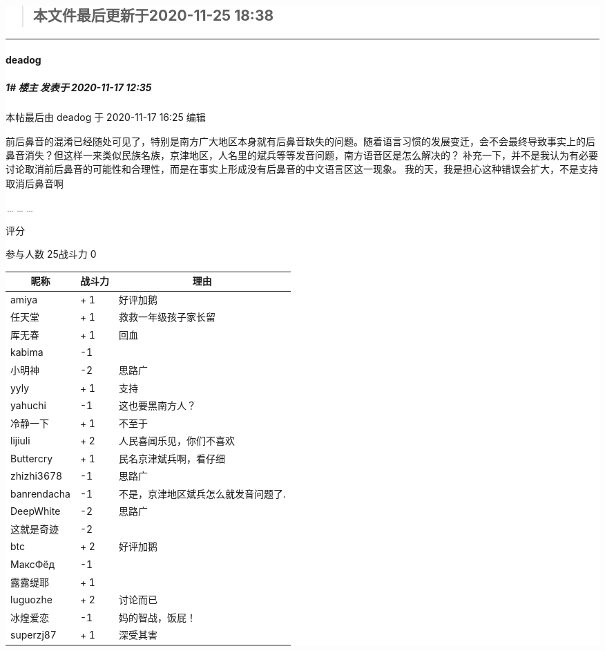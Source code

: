 > ## **本文件最后更新于2020-11-25 18:38** 


-----

####  deadog  
##### 1#       楼主       发表于 2020-11-17 12:35


 本帖最后由 deadog 于 2020-11-17 16:25 编辑 

前后鼻音的混淆已经随处可见了，特别是南方广大地区本身就有后鼻音缺失的问题。随着语言习惯的发展变迁，会不会最终导致事实上的后鼻音消失？但这样一来类似民族名族，京津地区，人名里的斌兵等等发音问题，南方语音区是怎么解决的？
补充一下，并不是我认为有必要讨论取消前后鼻音的可能性和合理性，而是在事实上形成没有后鼻音的中文语言区这一现象。
我的天，我是担心这种错误会扩大，不是支持取消后鼻音啊


﹍﹍﹍

评分


 参与人数 25战斗力 0

|昵称|战斗力|理由|
|----|---|---|
| amiya| + 1|好评加鹅|
| 任天堂| + 1|救救一年级孩子家长留|
| 厍无春| + 1|回血|
| kabima|-1||
| 小明神|-2|思路广|
| yyly| + 1|支持|
| yahuchi|-1|这也要黑南方人？|
| 冷静一下| + 1|不至于|
| lijiuli| + 2|人民喜闻乐见，你们不喜欢|
| Buttercry| + 1|民名京津斌兵啊，看仔细|
| zhizhi3678|-1|思路广|
| banrendacha|-1|不是，京津地区斌兵怎么就发音问题了.|
| DeepWhite|-2|思路广|
| 这就是奇迹|-2||
| btc| + 2|好评加鹅|
| МаксФёд|-1||
| 露露缇耶| + 1||
| luguozhe| + 2|讨论而已|
| 冰煌爱恋|-1|妈的智战，饭屁！|
| superzj87| + 1|深受其害|
